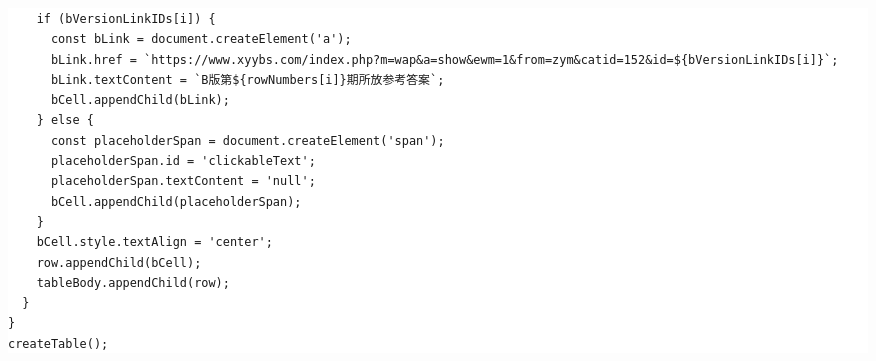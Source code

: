         if (bVersionLinkIDs[i]) {
          const bLink = document.createElement('a');
          bLink.href = `https://www.xyybs.com/index.php?m=wap&a=show&ewm=1&from=zym&catid=152&id=${bVersionLinkIDs[i]}`;
          bLink.textContent = `B版第${rowNumbers[i]}期所放参考答案`;
          bCell.appendChild(bLink);
        } else {
          const placeholderSpan = document.createElement('span');
          placeholderSpan.id = 'clickableText';
          placeholderSpan.textContent = 'null';
          bCell.appendChild(placeholderSpan);
        }
        bCell.style.textAlign = 'center';
        row.appendChild(bCell);
        tableBody.appendChild(row);
      }
    }
    createTable();
  </script>
</div>
</document>
